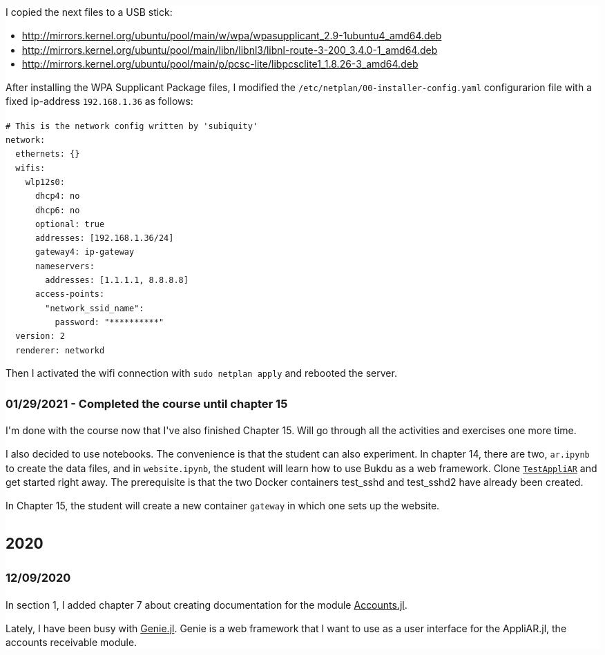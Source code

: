 I copied the next files to a USB stick:
- http://mirrors.kernel.org/ubuntu/pool/main/w/wpa/wpasupplicant_2.9-1ubuntu4_amd64.deb
- http://mirrors.kernel.org/ubuntu/pool/main/libn/libnl3/libnl-route-3-200_3.4.0-1_amd64.deb
- http://mirrors.kernel.org/ubuntu/pool/main/p/pcsc-lite/libpcsclite1_1.8.26-3_amd64.deb

After installing the WPA Supplicant Package files, I modified the `/etc/netplan/00-installer-config.yaml` configurarion file with a fixed ip-address `192.168.1.36` as follows:

```
# This is the network config written by 'subiquity'
network:
  ethernets: {}
  wifis:
    wlp12s0:
      dhcp4: no
      dhcp6: no
      optional: true
      addresses: [192.168.1.36/24]
      gateway4: ip-gateway
      nameservers:
        addresses: [1.1.1.1, 8.8.8.8]
      access-points:
        "network_ssid_name":
          password: "**********"
  version: 2
  renderer: networkd
```

Then I activated the wifi connection with `sudo netplan apply` and rebooted the server.

### 01/29/2021 - Completed the course until chapter 15

I'm done with the course now that I've also finished Chapter 15. Will go through all the activities and exercises one more time.

I also decided to use notebooks. The convenience is that the student can also experiment. In chapter 14, there are two, `ar.ipynb` to create the data files, and in `website.ipynb`, the student will learn how to use Bukdu as a web framework. Clone [`TestAppliAR`](http://www.appligate.nl/BAWJ/stable/chapter14/) and get started right away. The prerequisite is that the two Docker containers test_sshd and test_sshd2 have already been created.

In Chapter 15, the student will create a new container `gateway` in which one sets up the website.

## 2020

### 12/09/2020

In section 1, I added chapter 7 about creating documentation for the module [Accounts.jl](https://www.appligate.nl/Accounts.jl/stable/).

Lately, I have been busy with [Genie.jl](https://github.com/GenieFramework/Genie.jl). Genie is a web framework that I want to use as a user interface for the AppliAR.jl, the accounts receivable module.
